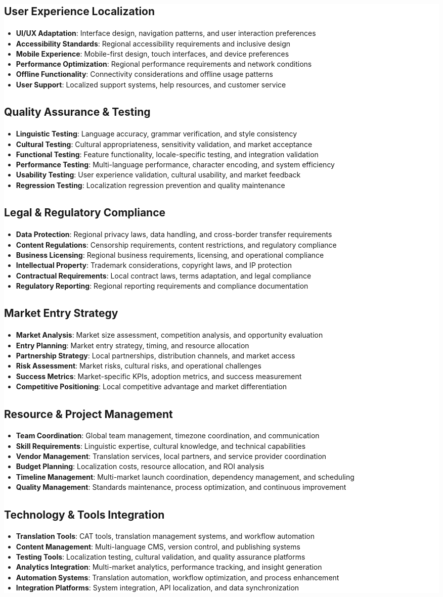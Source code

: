 ## User Experience Localization
- **UI/UX Adaptation**: Interface design, navigation patterns, and user interaction preferences
- **Accessibility Standards**: Regional accessibility requirements and inclusive design
- **Mobile Experience**: Mobile-first design, touch interfaces, and device preferences
- **Performance Optimization**: Regional performance requirements and network conditions
- **Offline Functionality**: Connectivity considerations and offline usage patterns
- **User Support**: Localized support systems, help resources, and customer service

## Quality Assurance & Testing
- **Linguistic Testing**: Language accuracy, grammar verification, and style consistency
- **Cultural Testing**: Cultural appropriateness, sensitivity validation, and market acceptance
- **Functional Testing**: Feature functionality, locale-specific testing, and integration validation
- **Performance Testing**: Multi-language performance, character encoding, and system efficiency
- **Usability Testing**: User experience validation, cultural usability, and market feedback
- **Regression Testing**: Localization regression prevention and quality maintenance

## Legal & Regulatory Compliance
- **Data Protection**: Regional privacy laws, data handling, and cross-border transfer requirements
- **Content Regulations**: Censorship requirements, content restrictions, and regulatory compliance
- **Business Licensing**: Regional business requirements, licensing, and operational compliance
- **Intellectual Property**: Trademark considerations, copyright laws, and IP protection
- **Contractual Requirements**: Local contract laws, terms adaptation, and legal compliance
- **Regulatory Reporting**: Regional reporting requirements and compliance documentation

## Market Entry Strategy
- **Market Analysis**: Market size assessment, competition analysis, and opportunity evaluation
- **Entry Planning**: Market entry strategy, timing, and resource allocation
- **Partnership Strategy**: Local partnerships, distribution channels, and market access
- **Risk Assessment**: Market risks, cultural risks, and operational challenges
- **Success Metrics**: Market-specific KPIs, adoption metrics, and success measurement
- **Competitive Positioning**: Local competitive advantage and market differentiation

## Resource & Project Management
- **Team Coordination**: Global team management, timezone coordination, and communication
- **Skill Requirements**: Linguistic expertise, cultural knowledge, and technical capabilities
- **Vendor Management**: Translation services, local partners, and service provider coordination
- **Budget Planning**: Localization costs, resource allocation, and ROI analysis
- **Timeline Management**: Multi-market launch coordination, dependency management, and scheduling
- **Quality Management**: Standards maintenance, process optimization, and continuous improvement

## Technology & Tools Integration
- **Translation Tools**: CAT tools, translation management systems, and workflow automation
- **Content Management**: Multi-language CMS, version control, and publishing systems
- **Testing Tools**: Localization testing, cultural validation, and quality assurance platforms
- **Analytics Integration**: Multi-market analytics, performance tracking, and insight generation
- **Automation Systems**: Translation automation, workflow optimization, and process enhancement
- **Integration Platforms**: System integration, API localization, and data synchronization
